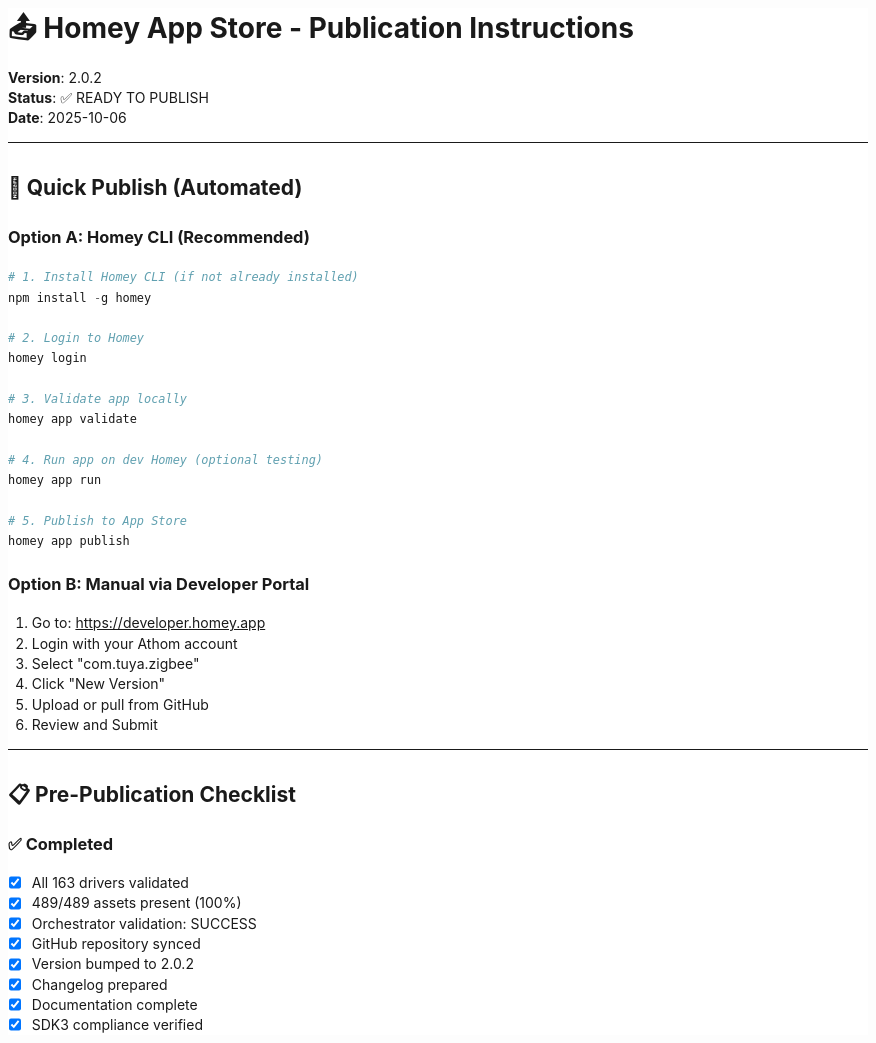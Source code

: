 # 📤 Homey App Store - Publication Instructions

**Version**: 2.0.2  
**Status**: ✅ READY TO PUBLISH  
**Date**: 2025-10-06

---

## 🚀 Quick Publish (Automated)

### Option A: Homey CLI (Recommended)

```powershell
# 1. Install Homey CLI (if not already installed)
npm install -g homey

# 2. Login to Homey
homey login

# 3. Validate app locally
homey app validate

# 4. Run app on dev Homey (optional testing)
homey app run

# 5. Publish to App Store
homey app publish
```

### Option B: Manual via Developer Portal

1. Go to: https://developer.homey.app
2. Login with your Athom account
3. Select "com.tuya.zigbee"
4. Click "New Version"
5. Upload or pull from GitHub
6. Review and Submit

---

## 📋 Pre-Publication Checklist

### ✅ Completed
- [x] All 163 drivers validated
- [x] 489/489 assets present (100%)
- [x] Orchestrator validation: SUCCESS
- [x] GitHub repository synced
- [x] Version bumped to 2.0.2
- [x] Changelog prepared
- [x] Documentation complete
- [x] SDK3 compliance verified
